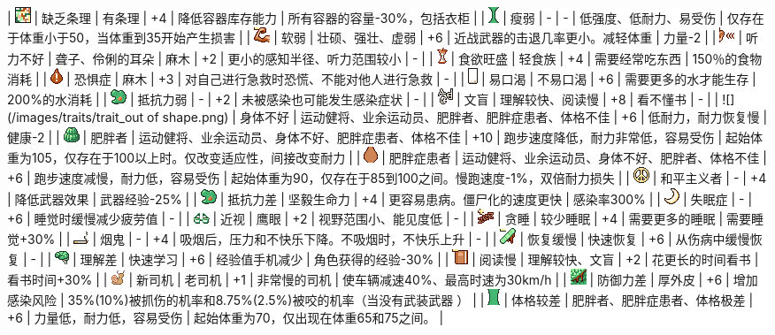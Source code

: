 | ![](/images/traits/trait_disorganized.png) | 缺乏条理 | 有条理 | +4     |  降低容器库存能力  |  所有容器的容量-30%，包括衣柜  |
| ![](/images/traits/trait_emaciated.png) | 瘦弱 | - | -     |  低强度、低耐力、易受伤  |  仅存在于体重小于50，当体重到35开始产生损害  |
| ![](/images/traits/trait_feeble.png) | 软弱 | 壮硕、强壮、虚弱 | +6     |  近战武器的击退几率更小。减轻体重  |  力量-2  |
| ![](/images/traits/trait_hardofhearing.png) | 听力不好 | 聋子、伶俐的耳朵 | 麻木 | +2     |  更小的感知半径、听力范围较小  |  -  |
| ![](/images/traits/trait_heartyappitite.png) | 食欲旺盛 | 轻食族 | +4     |  需要经常吃东西  |  150％的食物消耗  |
| ![](/images/traits/trait_hemophobic.png) | 恐惧症 | 麻木 | +3     |  对自己进行急救时恐慌、不能对他人进行急救  |  -  |
| ![](/images/traits/trait_highthirst.png) | 易口渴 | 不易口渴 | +6     |  需要更多的水才能生存  |  200%的水消耗  |
| ![](/images/traits/trait_hypercondriac.png) | 抵抗力弱 | - | +2     |  未被感染也可能发生感染症状  |  -  |
| ![](/images/traits/trait_illiterate.png) | 文盲 | 理解较快、阅读慢 | +8     |  看不懂书  |  -  |
| ![](/images/traits/trait_out of shape.png) | 身体不好 | 运动健将、业余运动员、肥胖者、肥胖症患者、体格不佳 | +6     |  低耐力，耐力恢复慢  |  健康-2  |
| ![](/images/traits/trait_obese.png) | 肥胖者 | 运动健将、业余运动员、身体不好、肥胖症患者、体格不佳 | +10     |  跑步速度降低，耐力非常低，容易受伤  |  起始体重为105，仅存在于100以上时。仅改变适应性，间接改变耐力  |
| ![](/images/traits/trait_overweight.png) | 肥胖症患者 | 运动健将、业余运动员、身体不好、肥胖者、体格不佳 | +6     |  跑步速度减慢，耐力低，容易受伤  |  起始体重为90，仅存在于85到100之间。慢跑速度-1%，双倍耐力损失  |
| ![](/images/traits/trait_pacifist.png) | 和平主义者 | - | +4     |  降低武器效果  |  武器经验-25%  |
| ![](/images/traits/trait_pronetoillness.png) | 抵抗力差 | 坚毅生命力 | +4     |  更容易患病。僵尸化的速度更快  |  感染率300%  |
| ![](/images/traits/trait_insomniac.png) | 失眠症 | - | +6     |  睡觉时缓慢减少疲劳值  |  -  |
| ![](/images/traits/trait_shortsighted.png) | 近视 | 鹰眼 | +2     |  视野范围小、能见度低  |  -  |
| ![](/images/traits/trait_needsmoresleep.png) | 贪睡 | 较少睡眠 | +4     |  需要更多的睡眠  |  需要睡觉+30%  |
| ![](/images/traits/trait_smoker.png) | 烟鬼 | - | +4     |  吸烟后，压力和不快乐下降。不吸烟时，不快乐上升  |  -  |
| ![](/images/traits/trait_slowhealer.png) | 恢复缓慢 | 快速恢复	 | +6     |  从伤病中缓慢恢复  |  -  |
| ![](/images/traits/trait_slowlearner.png) | 理解差 | 快速学习 | +6     |  经验值手机减少  |  角色获得的经验-30%  |
| ![](/images/traits/trait_slowreader.png) | 阅读慢 | 理解较快、文盲 | +2     |  花更长的时间看书  |  看书时间+30%  |
| ![](/images/traits/trait_sundaydriver2.png) | 新司机 | 老司机 | +1     |  非常慢的司机  |  使车辆减速40%、最高时速为30km/h  |
| ![](/images/traits/trait_thinskinned.png) | 防御力差 | 厚外皮 | +6     |  增加感染风险  |  35%(10%)被抓伤的机率和8.75%(2.5%)被咬的机率（当没有武装武器 ）  |
| ![](/images/traits/trait_underweight.png) | 体格较差 | 肥胖者、肥胖症患者、体格极差 | +6     |  力量低，耐力低，容易受伤  |  起始体重为70，仅出现在体重65和75之间。  |